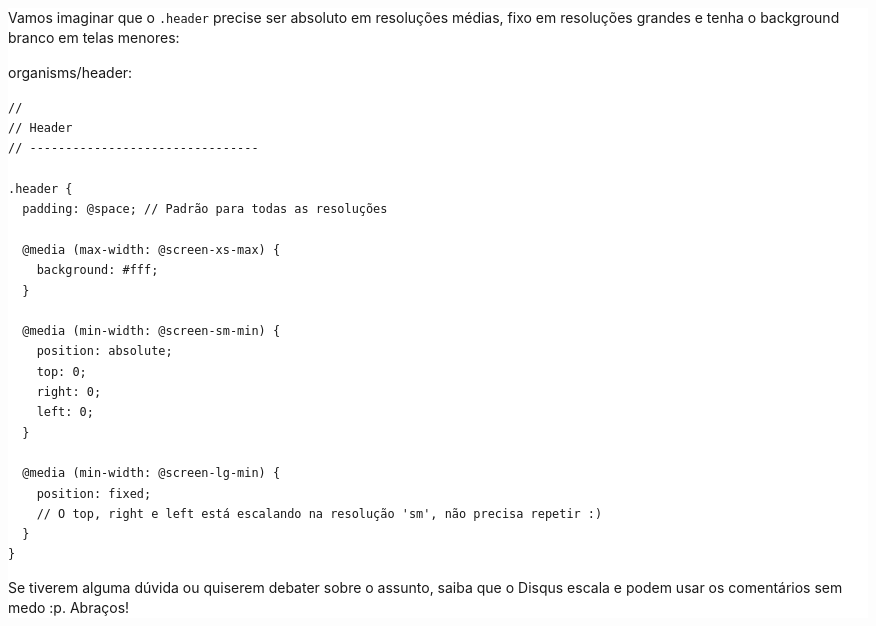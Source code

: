 Vamos imaginar que o `.header` precise ser absoluto em resoluções médias, fixo em resoluções grandes e tenha o background branco em telas menores:

organisms/header:

```stylus
//
// Header
// --------------------------------

.header {
  padding: @space; // Padrão para todas as resoluções

  @media (max-width: @screen-xs-max) {
    background: #fff;
  }

  @media (min-width: @screen-sm-min) {
    position: absolute;
    top: 0;
    right: 0;
    left: 0;
  }

  @media (min-width: @screen-lg-min) {
    position: fixed;
    // O top, right e left está escalando na resolução 'sm', não precisa repetir :)
  }
}
```

Se tiverem alguma dúvida ou quiserem debater sobre o assunto, saiba que o Disqus escala e podem usar os comentários sem medo :p. Abraços!
